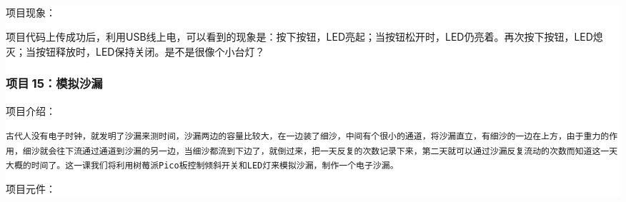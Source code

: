项目现象：

项目代码上传成功后，利用USB线上电，可以看到的现象是：按下按钮，LED亮起；当按钮松开时，LED仍亮着。再次按下按钮，LED熄灭；当按钮释放时，LED保持关闭。是不是很像个小台灯？

### 项目 15：模拟沙漏

项目介绍：

    古代人没有电子时钟，就发明了沙漏来测时间，沙漏两边的容量比较大，在一边装了细沙，中间有个很小的通道，将沙漏直立，有细沙的一边在上方，由于重力的作用，细沙就会往下流通过通道到沙漏的另一边，当细沙都流到下边了，就倒过来，把一天反复的次数记录下来，第二天就可以通过沙漏反复流动的次数而知道这一天大概的时间了。这一课我们将利用树莓派Pico板控制倾斜开关和LED灯来模拟沙漏，制作一个电子沙漏。

项目元件：

